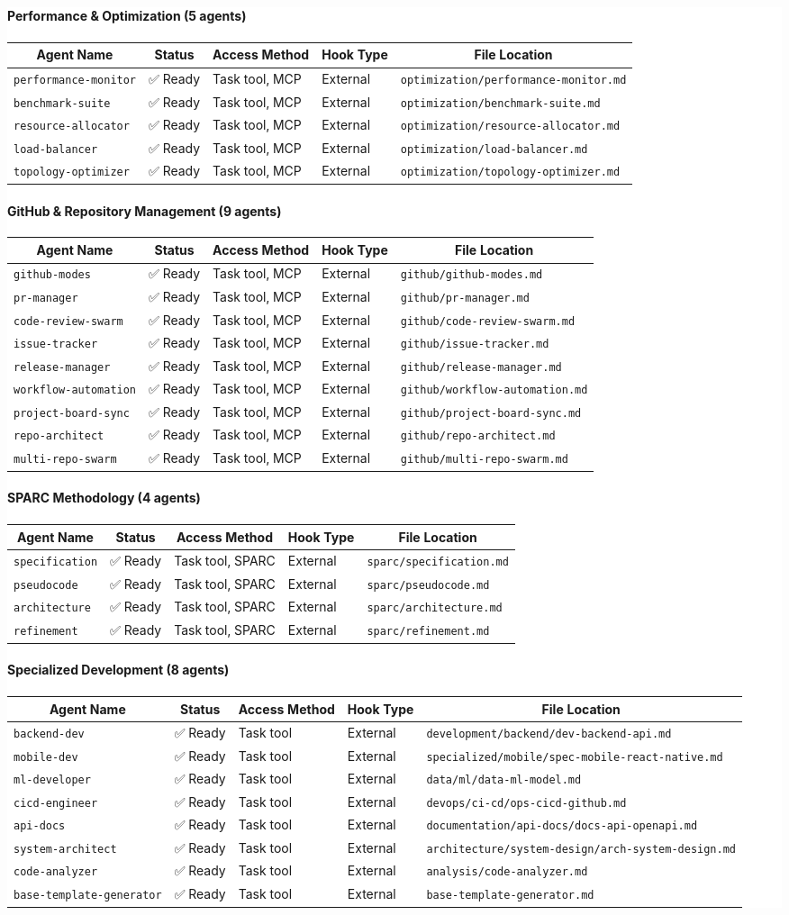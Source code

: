 #### Performance & Optimization (5 agents)

| Agent Name | Status | Access Method | Hook Type | File Location |
|------------|--------|---------------|-----------|---------------|
| `performance-monitor` | ✅ Ready | Task tool, MCP | External | `optimization/performance-monitor.md` |
| `benchmark-suite` | ✅ Ready | Task tool, MCP | External | `optimization/benchmark-suite.md` |
| `resource-allocator` | ✅ Ready | Task tool, MCP | External | `optimization/resource-allocator.md` |
| `load-balancer` | ✅ Ready | Task tool, MCP | External | `optimization/load-balancer.md` |
| `topology-optimizer` | ✅ Ready | Task tool, MCP | External | `optimization/topology-optimizer.md` |

#### GitHub & Repository Management (9 agents)

| Agent Name | Status | Access Method | Hook Type | File Location |
|------------|--------|---------------|-----------|---------------|
| `github-modes` | ✅ Ready | Task tool, MCP | External | `github/github-modes.md` |
| `pr-manager` | ✅ Ready | Task tool, MCP | External | `github/pr-manager.md` |
| `code-review-swarm` | ✅ Ready | Task tool, MCP | External | `github/code-review-swarm.md` |
| `issue-tracker` | ✅ Ready | Task tool, MCP | External | `github/issue-tracker.md` |
| `release-manager` | ✅ Ready | Task tool, MCP | External | `github/release-manager.md` |
| `workflow-automation` | ✅ Ready | Task tool, MCP | External | `github/workflow-automation.md` |
| `project-board-sync` | ✅ Ready | Task tool, MCP | External | `github/project-board-sync.md` |
| `repo-architect` | ✅ Ready | Task tool, MCP | External | `github/repo-architect.md` |
| `multi-repo-swarm` | ✅ Ready | Task tool, MCP | External | `github/multi-repo-swarm.md` |

#### SPARC Methodology (4 agents)

| Agent Name | Status | Access Method | Hook Type | File Location |
|------------|--------|---------------|-----------|---------------|
| `specification` | ✅ Ready | Task tool, SPARC | External | `sparc/specification.md` |
| `pseudocode` | ✅ Ready | Task tool, SPARC | External | `sparc/pseudocode.md` |
| `architecture` | ✅ Ready | Task tool, SPARC | External | `sparc/architecture.md` |
| `refinement` | ✅ Ready | Task tool, SPARC | External | `sparc/refinement.md` |

#### Specialized Development (8 agents)

| Agent Name | Status | Access Method | Hook Type | File Location |
|------------|--------|---------------|-----------|---------------|
| `backend-dev` | ✅ Ready | Task tool | External | `development/backend/dev-backend-api.md` |
| `mobile-dev` | ✅ Ready | Task tool | External | `specialized/mobile/spec-mobile-react-native.md` |
| `ml-developer` | ✅ Ready | Task tool | External | `data/ml/data-ml-model.md` |
| `cicd-engineer` | ✅ Ready | Task tool | External | `devops/ci-cd/ops-cicd-github.md` |
| `api-docs` | ✅ Ready | Task tool | External | `documentation/api-docs/docs-api-openapi.md` |
| `system-architect` | ✅ Ready | Task tool | External | `architecture/system-design/arch-system-design.md` |
| `code-analyzer` | ✅ Ready | Task tool | External | `analysis/code-analyzer.md` |
| `base-template-generator` | ✅ Ready | Task tool | External | `base-template-generator.md` |
